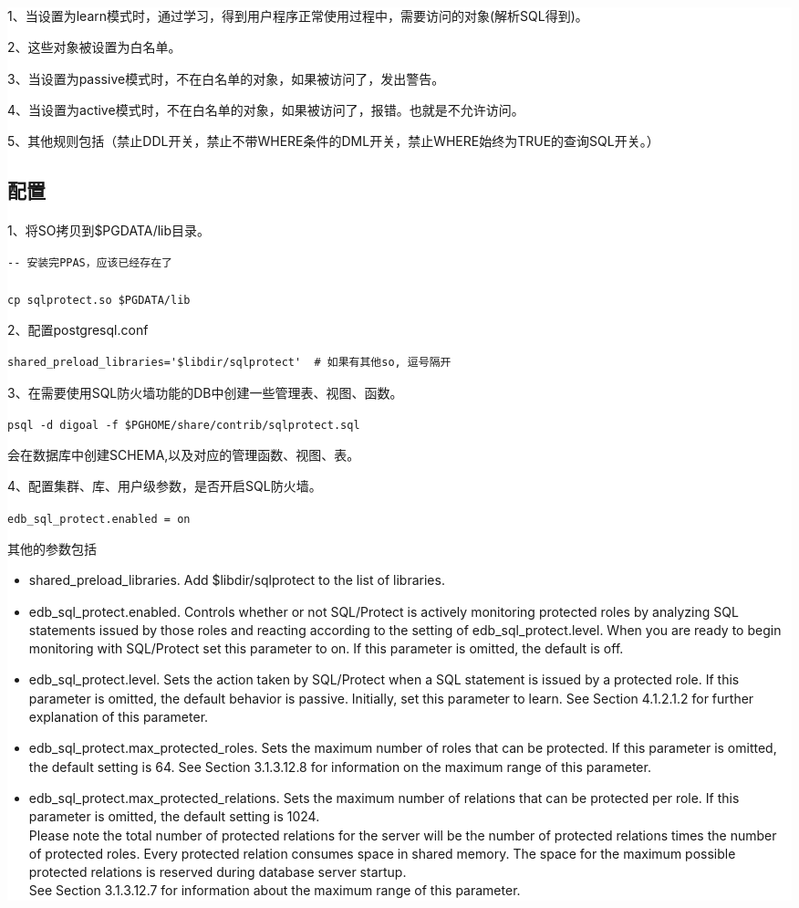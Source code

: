 1、当设置为learn模式时，通过学习，得到用户程序正常使用过程中，需要访问的对象(解析SQL得到)。         
         
2、这些对象被设置为白名单。         
         
3、当设置为passive模式时，不在白名单的对象，如果被访问了，发出警告。         
         
4、当设置为active模式时，不在白名单的对象，如果被访问了，报错。也就是不允许访问。         
         
5、其他规则包括（禁止DDL开关，禁止不带WHERE条件的DML开关，禁止WHERE始终为TRUE的查询SQL开关。）         
         
## 配置         
1、将SO拷贝到$PGDATA/lib目录。         
         
```         
-- 安装完PPAS，应该已经存在了         
         
cp sqlprotect.so $PGDATA/lib         
```         
         
2、配置postgresql.conf         
         
```         
shared_preload_libraries='$libdir/sqlprotect'  # 如果有其他so, 逗号隔开         
```         
         
3、在需要使用SQL防火墙功能的DB中创建一些管理表、视图、函数。         
         
```         
psql -d digoal -f $PGHOME/share/contrib/sqlprotect.sql         
```         
         
会在数据库中创建SCHEMA,以及对应的管理函数、视图、表。         
         
4、配置集群、库、用户级参数，是否开启SQL防火墙。         
         
```         
edb_sql_protect.enabled = on         
```         
         
其他的参数包括         
         
- shared_preload_libraries. Add $libdir/sqlprotect to the list of libraries.         
         
- edb_sql_protect.enabled. Controls whether or not SQL/Protect is actively monitoring protected roles by analyzing SQL statements issued by those roles and reacting according to the setting of edb_sql_protect.level. When you are ready to begin monitoring with SQL/Protect set this parameter to on. If this parameter is omitted, the default is off.         
         
- edb_sql_protect.level. Sets the action taken by SQL/Protect when a SQL statement is issued by a protected role. If this parameter is omitted, the default behavior is  passive. Initially, set this parameter to learn. See Section 4.1.2.1.2 for further explanation of this parameter.         
         
- edb_sql_protect.max_protected_roles. Sets the maximum number of roles that can be protected. If this parameter is omitted, the default setting is 64. See Section 3.1.3.12.8 for information on the maximum range of this parameter.         
         
- edb_sql_protect.max_protected_relations. Sets the maximum number of relations that can be protected per role. If this parameter is omitted, the default setting is 1024.         
Please note the total number of protected relations for the server will be the number of protected relations times the number of protected roles. Every protected relation consumes space in shared memory. The space for the maximum possible protected relations is reserved during database server startup.         
See Section 3.1.3.12.7 for information about the maximum range of this parameter.         
         